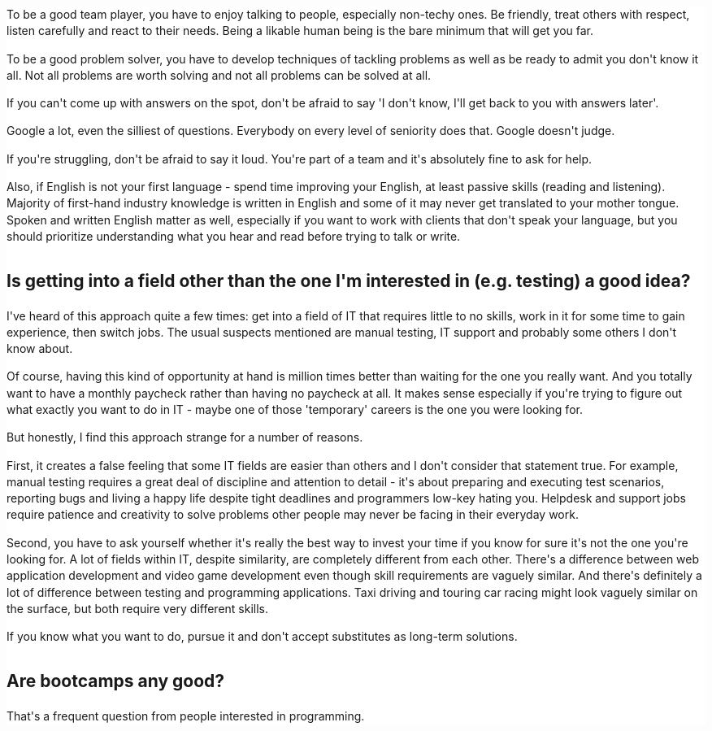To be a good team player, you have to enjoy talking to people, especially non-techy ones. Be friendly, treat others with respect, listen carefully and react to their needs. Being a likable human being is the bare minimum that will get you far.

To be a good problem solver, you have to develop techniques of tackling problems as well as be ready to admit you don't know it all. Not all problems are worth solving and not all problems can be solved at all.

If you can't come up with answers on the spot, don't be afraid to say 'I don't know, I'll get back to you with answers later'.

Google a lot, even the silliest of questions. Everybody on every level of seniority does that. Google doesn't judge.

If you're struggling, don't be afraid to say it loud. You're part of a team and it's absolutely fine to ask for help.

Also, if English is not your first language - spend time improving your English, at least passive skills (reading and listening). Majority of first-hand industry knowledge is written in English and some of it may never get translated to your mother tongue. Spoken and written English matter as well, especially if you want to work with clients that don't speak your language, but you should prioritize understanding what you hear and read before trying to talk or write.

## Is getting into a field other than the one I'm interested in (e.g. testing) a good idea?

I've heard of this approach quite a few times: get into a field of IT that requires little to no skills, work in it for some time to gain experience, then switch jobs. The usual suspects mentioned are manual testing, IT support and probably some others I don't know about.

Of course, having this kind of opportunity at hand is million times better than waiting for the one you really want. And you totally want to have a monthly paycheck rather than having no paycheck at all. It makes sense especially if you're trying to figure out what exactly you want to do in IT - maybe one of those 'temporary' careers is the one you were looking for.

But honestly, I find this approach strange for a number of reasons.

First, it creates a false feeling that some IT fields are easier than others and I don't consider that statement true. For example, manual testing requires a great deal of discipline and attention to detail - it's about preparing and executing test scenarios, reporting bugs and living a happy life despite tight deadlines and programmers low-key hating you. Helpdesk and support jobs require patience and creativity to solve problems other people may never be facing in their everyday work.

Second, you have to ask yourself whether it's really the best way to invest your time if you know for sure it's not the one you're looking for. A lot of fields within IT, despite similarity, are completely different from each other. There's a difference between web application development and video game development even though skill requirements are vaguely similar. And there's definitely a lot of difference between testing and programming applications. Taxi driving and touring car racing might look vaguely similar on the surface, but both require very different skills.

If you know what you want to do, pursue it and don't accept substitutes as long-term solutions.

## Are bootcamps any good?

That's a frequent question from people interested in programming.
